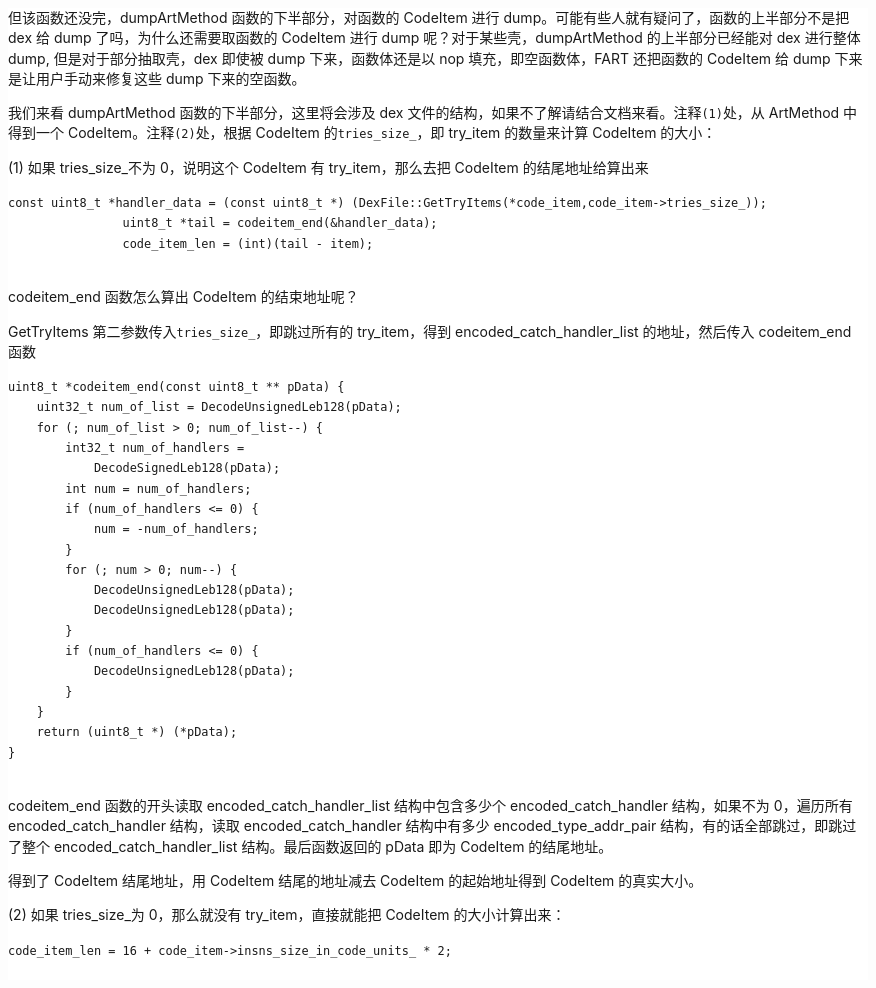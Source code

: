 但该函数还没完，dumpArtMethod 函数的下半部分，对函数的 CodeItem 进行 dump。可能有些人就有疑问了，函数的上半部分不是把 dex 给 dump 了吗，为什么还需要取函数的 CodeItem 进行 dump 呢？对于某些壳，dumpArtMethod 的上半部分已经能对 dex 进行整体 dump, 但是对于部分抽取壳，dex 即使被 dump 下来，函数体还是以 nop 填充，即空函数体，FART 还把函数的 CodeItem 给 dump 下来是让用户手动来修复这些 dump 下来的空函数。

我们来看 dumpArtMethod 函数的下半部分，这里将会涉及 dex 文件的结构，如果不了解请结合文档来看。注释`(1)`处，从 ArtMethod 中得到一个 CodeItem。注释`(2)`处，根据 CodeItem 的`tries_size_`，即 try_item 的数量来计算 CodeItem 的大小：

(1) 如果 tries_size_不为 0，说明这个 CodeItem 有 try_item，那么去把 CodeItem 的结尾地址给算出来

```
const uint8_t *handler_data = (const uint8_t *) (DexFile::GetTryItems(*code_item,code_item->tries_size_));
				uint8_t *tail = codeitem_end(&handler_data);
				code_item_len = (int)(tail - item);


```

codeitem_end 函数怎么算出 CodeItem 的结束地址呢？

GetTryItems 第二参数传入`tries_size_`，即跳过所有的 try_item，得到 encoded_catch_handler_list 的地址，然后传入 codeitem_end 函数

```
uint8_t *codeitem_end(const uint8_t ** pData) {
    uint32_t num_of_list = DecodeUnsignedLeb128(pData);
    for (; num_of_list > 0; num_of_list--) {
        int32_t num_of_handlers =
            DecodeSignedLeb128(pData);
        int num = num_of_handlers;
        if (num_of_handlers <= 0) {
            num = -num_of_handlers;
        }
        for (; num > 0; num--) {
            DecodeUnsignedLeb128(pData);
            DecodeUnsignedLeb128(pData);
        }
        if (num_of_handlers <= 0) {
            DecodeUnsignedLeb128(pData);
        }
    }
    return (uint8_t *) (*pData);
}


```

codeitem_end 函数的开头读取 encoded_catch_handler_list 结构中包含多少个 encoded_catch_handler 结构，如果不为 0，遍历所有 encoded_catch_handler 结构，读取 encoded_catch_handler 结构中有多少 encoded_type_addr_pair 结构，有的话全部跳过，即跳过了整个 encoded_catch_handler_list 结构。最后函数返回的 pData 即为 CodeItem 的结尾地址。

得到了 CodeItem 结尾地址，用 CodeItem 结尾的地址减去 CodeItem 的起始地址得到 CodeItem 的真实大小。

(2) 如果 tries_size_为 0，那么就没有 try_item，直接就能把 CodeItem 的大小计算出来：

```
code_item_len = 16 + code_item->insns_size_in_code_units_ * 2;


```
